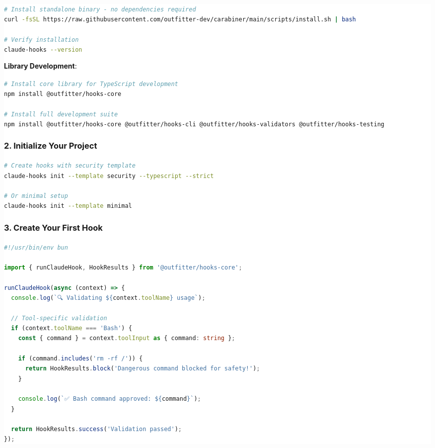 ```bash
# Install standalone binary - no dependencies required
curl -fsSL https://raw.githubusercontent.com/outfitter-dev/carabiner/main/scripts/install.sh | bash

# Verify installation
claude-hooks --version
```

**Library Development**:

```bash
# Install core library for TypeScript development
npm install @outfitter/hooks-core

# Install full development suite
npm install @outfitter/hooks-core @outfitter/hooks-cli @outfitter/hooks-validators @outfitter/hooks-testing
```

### 2. Initialize Your Project

```bash
# Create hooks with security template
claude-hooks init --template security --typescript --strict

# Or minimal setup
claude-hooks init --template minimal
```

### 3. Create Your First Hook

```typescript
#!/usr/bin/env bun

import { runClaudeHook, HookResults } from '@outfitter/hooks-core';

runClaudeHook(async (context) => {
  console.log(`🔍 Validating ${context.toolName} usage`);

  // Tool-specific validation
  if (context.toolName === 'Bash') {
    const { command } = context.toolInput as { command: string };

    if (command.includes('rm -rf /')) {
      return HookResults.block('Dangerous command blocked for safety!');
    }

    console.log(`✅ Bash command approved: ${command}`);
  }

  return HookResults.success('Validation passed');
});
```
